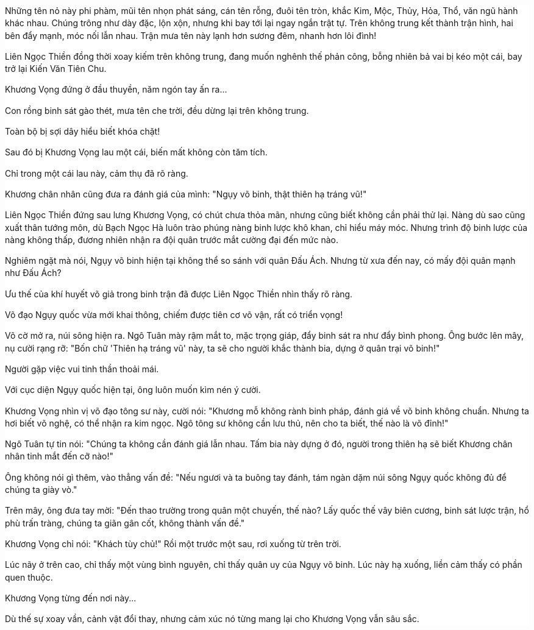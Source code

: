 Những tên nỏ này phi phàm, mũi tên nhọn phát sáng, cán tên rỗng, đuôi tên tròn, khắc Kim, Mộc, Thủy, Hỏa, Thổ, văn ngũ hành khác nhau. Chúng trông như dày đặc, lộn xộn, nhưng khi bay tới lại ngay ngắn trật tự. Trên không trung kết thành trận hình, hai bên đẩy mạnh, móc nối lẫn nhau. Trận mưa tên này lạnh hơn sương đêm, nhanh hơn lôi đình!

Liên Ngọc Thiền đồng thời xoay kiếm trên không trung, đang muốn nghênh thế phản công, bỗng nhiên bả vai bị kéo một cái, bay trở lại Kiến Văn Tiên Chu.

Khương Vọng đứng ở đầu thuyền, năm ngón tay ấn ra...

Con rồng binh sát gào thét, mưa tên che trời, đều dừng lại trên không trung.

Toàn bộ bị sợi dây hiểu biết khóa chặt!

Sau đó bị Khương Vọng lau một cái, biến mất không còn tăm tích.

Chỉ trong một cái lau này, cảm thụ đã rõ ràng.

Khương chân nhân cũng đưa ra đánh giá của mình: "Ngụy võ binh, thật thiên hạ tráng vũ!"

Liên Ngọc Thiền đứng sau lưng Khương Vọng, có chút chưa thỏa mãn, nhưng cũng biết không cần phải thử lại. Nàng dù sao cũng xuất thân tướng môn, dù Bạch Ngọc Hà luôn trào phúng nàng binh lược khô khan, chỉ hiểu máy móc. Nhưng trình độ binh lược của nàng không thấp, đương nhiên nhận ra đội quân trước mắt cường đại đến mức nào.

Nghiêm ngặt mà nói, Ngụy võ binh hiện tại không thể so sánh với quân Đấu Ách. Nhưng từ xưa đến nay, có mấy đội quân mạnh như Đấu Ách?

Ưu thế của khí huyết võ giả trong binh trận đã được Liên Ngọc Thiền nhìn thấy rõ ràng.

Võ đạo Ngụy quốc vừa mới khai thông, chiếm được tiên cơ võ vận, rất có triển vọng!

Võ cờ mở ra, núi sông hiện ra. Ngô Tuân mày rậm mắt to, mặc trọng giáp, đẩy binh sát ra như đẩy bình phong. Ông bước lên mây, nụ cười rạng rỡ: "Bốn chữ 'Thiên hạ tráng vũ' này, ta sẽ cho người khắc thành bia, dựng ở quân trại võ binh!"

Người gặp việc vui tinh thần thoải mái.

Với cục diện Ngụy quốc hiện tại, ông luôn muốn kìm nén ý cười.

Khương Vọng nhìn vị võ đạo tông sư này, cười nói: "Khương mỗ không rành binh pháp, đánh giá về võ binh không chuẩn. Nhưng ta hơi biết võ nghệ, có thể nhận ra kim ngọc. Ngô tông sư không cần lưu thủ, nên cho ta biết, thế nào là võ đỉnh!"

Ngô Tuân tự tin nói: "Chúng ta không cần đánh giá lẫn nhau. Tấm bia này dựng ở đó, người trong thiên hạ sẽ biết Khương chân nhân tinh mắt đến cỡ nào!"

Ông không nói gì thêm, vào thẳng vấn đề: "Nếu ngươi và ta buông tay đánh, tám ngàn dặm núi sông Ngụy quốc không đủ để chúng ta giày vò."

Trên mây, ông đưa tay mời: "Đến thao trường trong quân một chuyến, thế nào? Lấy quốc thế vây biên cương, binh sát lược trận, hổ phù trấn tràng, chúng ta giãn gân cốt, không thành vấn đề."

Khương Vọng chỉ nói: "Khách tùy chủ!" Rồi một trước một sau, rơi xuống từ trên trời.

Lúc nãy ở trên cao, chỉ thấy một vùng bình nguyên, chỉ thấy quân uy của Ngụy võ binh. Lúc này hạ xuống, liền cảm thấy có phần quen thuộc.

Khương Vọng từng đến nơi này...

Dù thế sự xoay vần, cảnh vật đổi thay, nhưng cảm xúc nó từng mang lại cho Khương Vọng vẫn sâu sắc.
